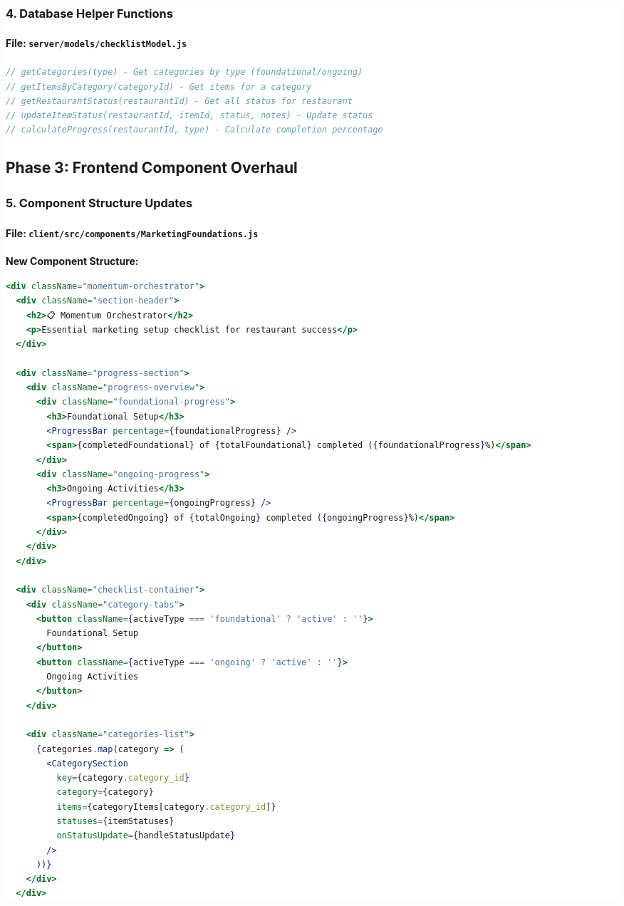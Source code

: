 ### 4. Database Helper Functions

#### File: `server/models/checklistModel.js`

```javascript
// getCategories(type) - Get categories by type (foundational/ongoing)
// getItemsByCategory(categoryId) - Get items for a category
// getRestaurantStatus(restaurantId) - Get all status for restaurant
// updateItemStatus(restaurantId, itemId, status, notes) - Update status
// calculateProgress(restaurantId, type) - Calculate completion percentage
```

## Phase 3: Frontend Component Overhaul

### 5. Component Structure Updates

#### File: `client/src/components/MarketingFoundations.js`

**New Component Structure:**
```jsx
<div className="momentum-orchestrator">
  <div className="section-header">
    <h2>📋 Momentum Orchestrator</h2>
    <p>Essential marketing setup checklist for restaurant success</p>
  </div>

  <div className="progress-section">
    <div className="progress-overview">
      <div className="foundational-progress">
        <h3>Foundational Setup</h3>
        <ProgressBar percentage={foundationalProgress} />
        <span>{completedFoundational} of {totalFoundational} completed ({foundationalProgress}%)</span>
      </div>
      <div className="ongoing-progress">
        <h3>Ongoing Activities</h3>
        <ProgressBar percentage={ongoingProgress} />
        <span>{completedOngoing} of {totalOngoing} completed ({ongoingProgress}%)</span>
      </div>
    </div>
  </div>

  <div className="checklist-container">
    <div className="category-tabs">
      <button className={activeType === 'foundational' ? 'active' : ''}>
        Foundational Setup
      </button>
      <button className={activeType === 'ongoing' ? 'active' : ''}>
        Ongoing Activities
      </button>
    </div>

    <div className="categories-list">
      {categories.map(category => (
        <CategorySection 
          key={category.category_id}
          category={category}
          items={categoryItems[category.category_id]}
          statuses={itemStatuses}
          onStatusUpdate={handleStatusUpdate}
        />
      ))}
    </div>
  </div>
```